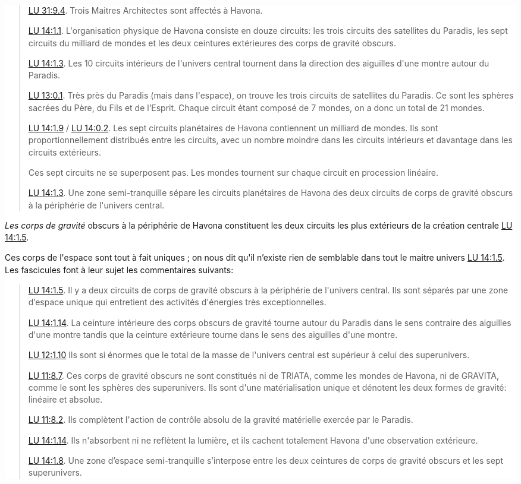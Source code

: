 > <a id="s120_2"></a>[LU 31:9.4](/fr/The_Urantia_Book/31#p9_4). Trois Maitres Architectes sont affectés à Havona.
> 
> <a id="s122_2"></a>[LU 14:1.1](/fr/The_Urantia_Book/14#p1_1). L'organisation physique de Havona consiste en douze circuits: les trois circuits des satellites du Paradis, les sept circuits du milliard de mondes et les deux ceintures extérieures des corps de gravité obscurs.
> 
> <a id="s124_2"></a>[LU 14:1.3](/fr/The_Urantia_Book/14#p1_3). Les 10 circuits intérieurs de l'univers central tournent dans la direction des aiguilles d'une montre autour du Paradis.
> 
> <a id="s126_2"></a>[LU 13:0.1](/fr/The_Urantia_Book/13#p0_1). Très près du Paradis (mais dans l'espace), on trouve les trois circuits de satellites du Paradis. Ce sont les sphères sacrées du Père, du Fils et de l’Esprit. Chaque circuit étant composé de 7 mondes, on a donc un total de 21 mondes.
> 
> <a id="s128_2"></a>[LU 14:1.9](/fr/The_Urantia_Book/14#p1_9) / <a id="s128_46"></a>[LU 14:0.2](/fr/The_Urantia_Book/14#p0_2). Les sept circuits planétaires de Havona contiennent un milliard de mondes. Ils sont proportionnellement distribués entre les circuits, avec un nombre moindre dans les circuits intérieurs et davantage dans les circuits extérieurs.
> 
> Ces sept circuits ne se superposent pas. Les mondes tournent sur chaque circuit en procession linéaire.
> 
> <a id="s132_2"></a>[LU 14:1.3](/fr/The_Urantia_Book/14#p1_3). Une zone semi-tranquille sépare les circuits planétaires de Havona des deux circuits de corps de gravité obscurs à la périphérie de l'univers central.

_Les corps de gravité_ obscurs à la périphérie de Havona constituent les deux circuits les plus extérieurs de la création centrale <a id="s134_131"></a>[LU 14:1.5](/fr/The_Urantia_Book/14#p1_5).

Ces corps de l'espace sont tout à fait uniques ; on nous dit qu'il n’existe rien de semblable dans tout le maitre univers <a id="s136_122"></a>[LU 14:1.5](/fr/The_Urantia_Book/14#p1_5). Les fascicules font à leur sujet les commentaires suivants:

> <a id="s138_2"></a>[LU 14:1.5](/fr/The_Urantia_Book/14#p1_5). Il y a deux circuits de corps de gravité obscurs à la périphérie de l'univers central. Ils sont séparés par une zone d’espace unique qui entretient des activités d'énergies très exceptionnelles.
> 
> <a id="s140_2"></a>[LU 14:1.14](/fr/The_Urantia_Book/14#p1_14). La ceinture intérieure des corps obscurs de gravité tourne autour du Paradis dans le sens contraire des aiguilles d'une montre tandis que la ceinture extérieure tourne dans le sens des aiguilles d'une montre.
> 
> <a id="s142_2"></a>[LU 12:1.10](/fr/The_Urantia_Book/12#p1_10) Ils sont si énormes que le total de la masse de l'univers central est supérieur à celui des superunivers.
> 
> <a id="s144_2"></a>[LU 11:8.7](/fr/The_Urantia_Book/11#p8_7). Ces corps de gravité obscurs ne sont constitués ni de TRIATA, comme les mondes de Havona, ni de GRAVITA, comme le sont les sphères des superunivers. Ils sont d'une matérialisation unique et dénotent les deux formes de gravité: linéaire et absolue.
> 
> <a id="s146_2"></a>[LU 11:8.2](/fr/The_Urantia_Book/11#p8_2). Ils complètent l'action de contrôle absolu de la gravité matérielle exercée par le Paradis.
> 
> <a id="s148_2"></a>[LU 14:1.14](/fr/The_Urantia_Book/14#p1_14). Ils n'absorbent ni ne reflètent la lumière, et ils cachent totalement Havona d'une observation extérieure.
> 
> <a id="s150_2"></a>[LU 14:1.8](/fr/The_Urantia_Book/14#p1_8). Une zone d’espace semi-tranquille s’interpose entre les deux ceintures de corps de gravité obscurs et les sept superunivers.
